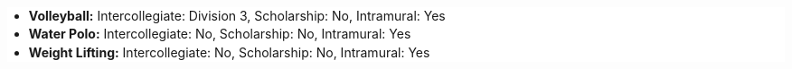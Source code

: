 - **Volleyball:** Intercollegiate: Division 3, Scholarship: No, Intramural: Yes
- **Water Polo:** Intercollegiate: No, Scholarship: No, Intramural: Yes
- **Weight Lifting:** Intercollegiate: No, Scholarship: No, Intramural: Yes
